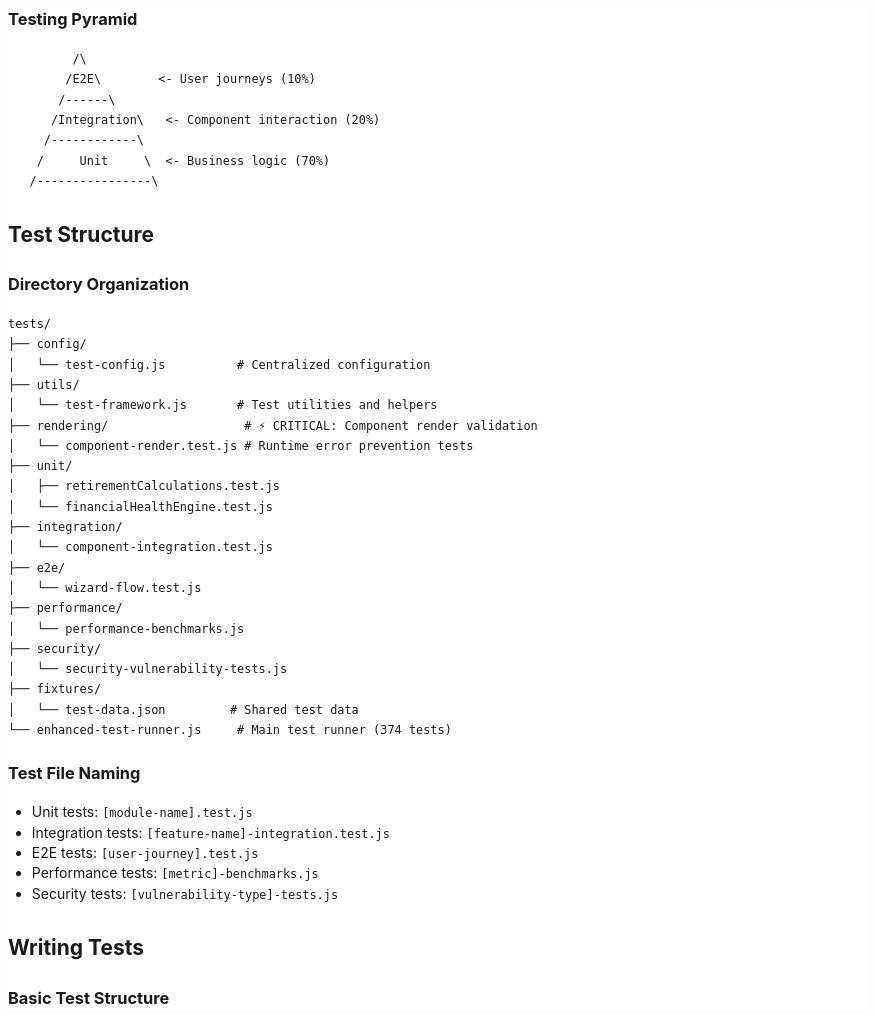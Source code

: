 ### Testing Pyramid

```
         /\
        /E2E\        <- User journeys (10%)
       /------\
      /Integration\   <- Component interaction (20%)
     /------------\
    /     Unit     \  <- Business logic (70%)
   /----------------\
```

## Test Structure

### Directory Organization

```
tests/
├── config/
│   └── test-config.js          # Centralized configuration
├── utils/
│   └── test-framework.js       # Test utilities and helpers
├── rendering/                   # ⚡ CRITICAL: Component render validation
│   └── component-render.test.js # Runtime error prevention tests
├── unit/
│   ├── retirementCalculations.test.js
│   └── financialHealthEngine.test.js
├── integration/
│   └── component-integration.test.js
├── e2e/
│   └── wizard-flow.test.js
├── performance/
│   └── performance-benchmarks.js
├── security/
│   └── security-vulnerability-tests.js
├── fixtures/
│   └── test-data.json         # Shared test data
└── enhanced-test-runner.js     # Main test runner (374 tests)
```

### Test File Naming

- Unit tests: `[module-name].test.js`
- Integration tests: `[feature-name]-integration.test.js`
- E2E tests: `[user-journey].test.js`
- Performance tests: `[metric]-benchmarks.js`
- Security tests: `[vulnerability-type]-tests.js`

## Writing Tests

### Basic Test Structure
